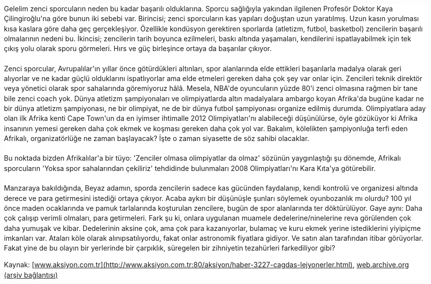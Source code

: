   Gelelim zenci sporcuların neden bu kadar başarılı olduklarına. Sporcu sağlığıyla yakından ilgilenen Profesör Doktor Kaya Çilingiroğlu'na göre bunun iki sebebi var. Birincisi; zenci sporcuların kas yapıları doğuştan uzun yaratılmış. Uzun kasın yorulması kısa kaslara göre daha geç gerçekleşiyor. Özellikle kondüsyon gerektiren sporlarda (atletizm, futbol, basketbol) zencilerin başarılı olmalarının nedeni bu. İkincisi; zencilerin tarih boyunca ezilmeleri, baskı altında yaşamaları, kendilerini ispatlayabilmek için tek çıkış yolu olarak sporu görmeleri. Hırs ve güç birleşince ortaya da başarılar çıkıyor.
   <br/>
   <br/>
   Zenci sporcular, Avrupalılar'ın yıllar önce götürdükleri altınları, spor alanlarında elde ettikleri başarılarla madalya olarak geri alıyorlar ve ne kadar güçlü olduklarını ispatlıyorlar ama elde etmeleri gereken daha çok şey var onlar için. Zencileri teknik direktör veya yönetici olarak spor sahalarında göremiyoruz hâlâ. Mesela, NBA'de oyuncuların yüzde 80'i zenci olmasına rağmen bir tane bile zenci coach yok. Dünya atletizm şampiyonaları ve olimpiyatlarda altın madalyalara ambargo koyan Afrika'da bugüne kadar ne bir dünya atletizm şampiyonası, ne bir olimpiyat, ne de bir dünya futbol şampiyonası organize edilmiş durumda. Olimpiyatlara aday olan ilk Afrika kenti Cape Town'un da en iyimser ihtimalle 2012 Olimpiyatları'nı alabileceği düşünülürse, öyle gözüküyor ki Afrika insanının yemesi gereken daha çok ekmek ve koşması gereken daha çok yol var. Bakalım, kölelikten şampiyonluğa terfi eden Afrikalı, organizatörlüğe ne zaman başlayacak? İşte o zaman siyasette de söz sahibi olacaklar.
   <br/>
   <br/>
   Bu noktada bizden Afrikalılar'a bir tüyo: 'Zenciler olmasa olimpiyatlar da olmaz' sözünün yaygınlaştığı şu dönemde, Afrikalı sporcuların 'Yoksa spor sahalarından çekiliriz' tehdidinde bulunmaları 2008 Olimpiyatları'nı Kara Kıta'ya götürebilir.
   <br/>
   <br/>
   Manzaraya bakıldığında, Beyaz adamın, sporda zencilerin sadece kas gücünden faydalanıp, kendi kontrolü ve organizesi altında derece ve para getirmesini istediği ortaya çıkıyor. Acaba aykırı bir düşünüşle şunları söylemek oyunbozanlık mı olurdu? 100 yıl önce maden ocaklarında ve pamuk tarlalarında koşturulan zencilere, bugün de spor alanlarında ter döktürülüyor. Gaye aynı: Daha çok çalışıp verimli olmaları, para getirmeleri. Fark şu ki, onlara uygulanan muamele dedelerine/ninelerine reva görülenden çok daha yumuşak ve kibar. Dedelerinin aksine çok, ama çok para kazanıyorlar, bulamaç ve kuru ekmek yerine istediklerini yiyipiçme imkanları var. Ataları köle olarak alınıpsatılıyordu, fakat onlar astronomik fiyatlara gidiyor. Ve satın alan tarafından itibar görüyorlar. Fakat yine de bu olayın bir yerlerinde bir çarpıklık, süregelen bir zihniyetin tezahürleri farkediliyor gibi?
   <br/>
  </font>
 </div>
 <div>
 </div>
 <div>
 </div>
</div>


Kaynak: [www.aksiyon.com.tr](http://www.aksiyon.com.tr:80/aksiyon/haber-3227-cagdas-lejyonerler.html), [web.archive.org (arşiv bağlantısı)](http://web.archive.org/web/20130914080457/http://www.aksiyon.com.tr:80/aksiyon/haber-3227-cagdas-lejyonerler.html)
